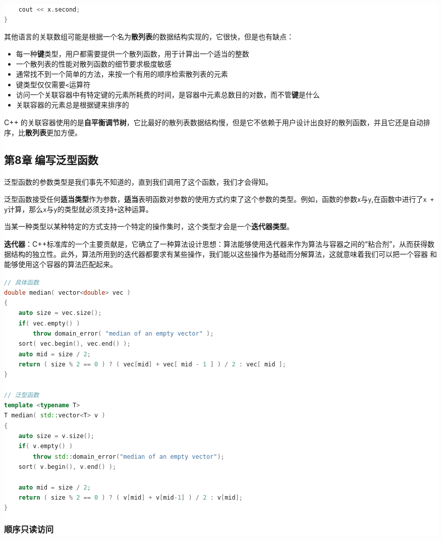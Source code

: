 ```c++
    cout << x.second;
}
```

其他语言的关联数组可能是根据一个名为**散列表**的数据结构实现的，它很快，但是也有缺点：

- 每一种**键**类型，用户都需要提供一个散列函数，用于计算出一个适当的整数
- 一个散列表的性能对散列函数的细节要求极度敏感
- 通常找不到一个简单的方法，来按一个有用的顺序检索散列表的元素
- 键类型仅仅需要`<`运算符
- 访问一个关联容器中有特定键的元素所耗费的时间，是容器中元素总数目的对数，而不管**键**是什么
- 关联容器的元素总是根据键来排序的

C++ 的关联容器使用的是**自平衡调节树**，它比最好的散列表数据结构慢，但是它不依赖于用户设计出良好的散列函数，并且它还是自动排序，比**散列表**更加方便。

## 第8章 编写泛型函数

泛型函数的参数类型是我们事先不知道的，直到我们调用了这个函数，我们才会得知。

泛型函数接受任何**适当类型**作为参数，**适当**表明函数对参数的使用方式约束了这个参数的类型。例如，函数的参数`x`与`y`,在函数中进行了`x + y`计算，那么`x`与`y`的类型就必须支持`+`这种运算。

当某一种类型以某种特定的方式支持一个特定的操作集时，这个类型才会是一个**迭代器类型**。

**迭代器**：C++标准库的一个主要贡献是，它确立了一种算法设计思想：算法能够使用迭代器来作为算法与容器之间的“粘合剂”，从而获得数据结构的独立性。此外，算法所用到的迭代器都要求有某些操作，我们能以这些操作为基础而分解算法，这就意味着我们可以把一个容器 和 能够使用这个容器的算法匹配起来。

```c++
// 具体函数
double median( vector<double> vec )
{
    auto size = vec.size();
    if( vec.empty() )
        throw domain_error( "median of an empty vector" );
    sort( vec.begin(), vec.end() );
    auto mid = size / 2;
    return ( size % 2 == 0 ) ? ( vec[mid] + vec[ mid - 1 ] ) / 2 : vec[ mid ];
}

// 泛型函数
template <typename T>
T median( std::vector<T> v )
{
    auto size = v.size();
    if( v.empty() )
        throw std::domain_error("median of an empty vector");
    sort( v.begin(), v.end() );

    auto mid = size / 2;
    return ( size % 2 == 0 ) ? ( v[mid] + v[mid-1] ) / 2 : v[mid];
}
```

### 顺序只读访问
